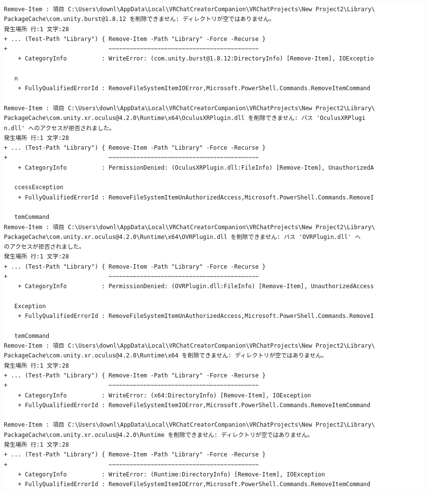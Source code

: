 ```
Remove-Item : 項目 C:\Users\downl\AppData\Local\VRChatCreatorCompanion\VRChatProjects\New Project2\Library\
PackageCache\com.unity.burst@1.8.12 を削除できません: ディレクトリが空ではありません。
発生場所 行:1 文字:28
+ ... (Test-Path "Library") { Remove-Item -Path "Library" -Force -Recurse }
+                             ~~~~~~~~~~~~~~~~~~~~~~~~~~~~~~~~~~~~~~~~~~~
    + CategoryInfo          : WriteError: (com.unity.burst@1.8.12:DirectoryInfo) [Remove-Item], IOExceptio

   n
    + FullyQualifiedErrorId : RemoveFileSystemItemIOError,Microsoft.PowerShell.Commands.RemoveItemCommand

Remove-Item : 項目 C:\Users\downl\AppData\Local\VRChatCreatorCompanion\VRChatProjects\New Project2\Library\
PackageCache\com.unity.xr.oculus@4.2.0\Runtime\x64\OculusXRPlugin.dll を削除できません: パス 'OculusXRPlugi 
n.dll' へのアクセスが拒否されました。
発生場所 行:1 文字:28
+ ... (Test-Path "Library") { Remove-Item -Path "Library" -Force -Recurse }
+                             ~~~~~~~~~~~~~~~~~~~~~~~~~~~~~~~~~~~~~~~~~~~
    + CategoryInfo          : PermissionDenied: (OculusXRPlugin.dll:FileInfo) [Remove-Item], UnauthorizedA

   ccessException
    + FullyQualifiedErrorId : RemoveFileSystemItemUnAuthorizedAccess,Microsoft.PowerShell.Commands.RemoveI

   temCommand
Remove-Item : 項目 C:\Users\downl\AppData\Local\VRChatCreatorCompanion\VRChatProjects\New Project2\Library\ 
PackageCache\com.unity.xr.oculus@4.2.0\Runtime\x64\OVRPlugin.dll を削除できません: パス 'OVRPlugin.dll' へ  
のアクセスが拒否されました。
発生場所 行:1 文字:28
+ ... (Test-Path "Library") { Remove-Item -Path "Library" -Force -Recurse }
+                             ~~~~~~~~~~~~~~~~~~~~~~~~~~~~~~~~~~~~~~~~~~~
    + CategoryInfo          : PermissionDenied: (OVRPlugin.dll:FileInfo) [Remove-Item], UnauthorizedAccess

   Exception
    + FullyQualifiedErrorId : RemoveFileSystemItemUnAuthorizedAccess,Microsoft.PowerShell.Commands.RemoveI

   temCommand
Remove-Item : 項目 C:\Users\downl\AppData\Local\VRChatCreatorCompanion\VRChatProjects\New Project2\Library\ 
PackageCache\com.unity.xr.oculus@4.2.0\Runtime\x64 を削除できません: ディレクトリが空ではありません。       
発生場所 行:1 文字:28
+ ... (Test-Path "Library") { Remove-Item -Path "Library" -Force -Recurse }
+                             ~~~~~~~~~~~~~~~~~~~~~~~~~~~~~~~~~~~~~~~~~~~
    + CategoryInfo          : WriteError: (x64:DirectoryInfo) [Remove-Item], IOException
    + FullyQualifiedErrorId : RemoveFileSystemItemIOError,Microsoft.PowerShell.Commands.RemoveItemCommand

Remove-Item : 項目 C:\Users\downl\AppData\Local\VRChatCreatorCompanion\VRChatProjects\New Project2\Library\
PackageCache\com.unity.xr.oculus@4.2.0\Runtime を削除できません: ディレクトリが空ではありません。
発生場所 行:1 文字:28
+ ... (Test-Path "Library") { Remove-Item -Path "Library" -Force -Recurse }
+                             ~~~~~~~~~~~~~~~~~~~~~~~~~~~~~~~~~~~~~~~~~~~
    + CategoryInfo          : WriteError: (Runtime:DirectoryInfo) [Remove-Item], IOException
    + FullyQualifiedErrorId : RemoveFileSystemItemIOError,Microsoft.PowerShell.Commands.RemoveItemCommand

```